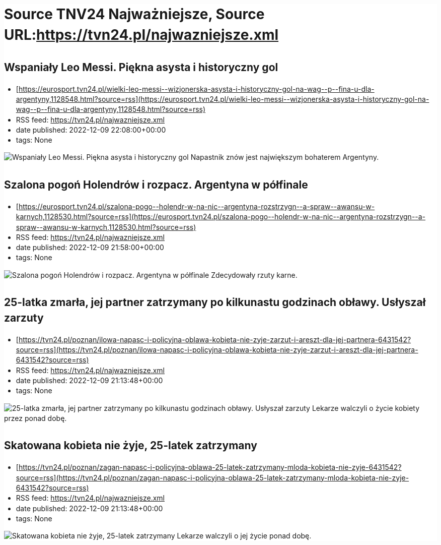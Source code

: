 # Source TNV24 Najważniejsze, Source URL:https://tvn24.pl/najwazniejsze.xml

## Wspaniały Leo Messi. Piękna asysta i historyczny gol
 - [https://eurosport.tvn24.pl/wielki-leo-messi--wizjonerska-asysta-i-historyczny-gol-na-wag--p--fina-u-dla-argentyny,1128548.html?source=rss](https://eurosport.tvn24.pl/wielki-leo-messi--wizjonerska-asysta-i-historyczny-gol-na-wag--p--fina-u-dla-argentyny,1128548.html?source=rss)
 - RSS feed: https://tvn24.pl/najwazniejsze.xml
 - date published: 2022-12-09 22:08:00+00:00
 - tags: None

<img alt="Wspaniały Leo Messi. Piękna asysta i historyczny gol" src="https://tvn24.pl/najnowsze/cdn-zdjecie-mgls9w-leo-messi-wprowadzil-argentyne-do-polfinalu-mundialu/alternates/LANDSCAPE_1280" />
    Napastnik znów jest największym bohaterem Argentyny.

## Szalona pogoń Holendrów i rozpacz. Argentyna w półfinale
 - [https://eurosport.tvn24.pl/szalona-pogo--holendr-w-na-nic--argentyna-rozstrzygn--a-spraw--awansu-w-karnych,1128530.html?source=rss](https://eurosport.tvn24.pl/szalona-pogo--holendr-w-na-nic--argentyna-rozstrzygn--a-spraw--awansu-w-karnych,1128530.html?source=rss)
 - RSS feed: https://tvn24.pl/najwazniejsze.xml
 - date published: 2022-12-09 21:58:00+00:00
 - tags: None

<img alt="Szalona pogoń Holendrów i rozpacz. Argentyna w półfinale" src="https://tvn24.pl/najnowsze/cdn-zdjecie-33uvc8-argentyna-awansowala-do-polfinalu-ms-2022/alternates/LANDSCAPE_1280" />
    Zdecydowały rzuty karne.

## 25-latka zmarła, jej partner zatrzymany po kilkunastu godzinach obławy.  Usłyszał zarzuty
 - [https://tvn24.pl/poznan/ilowa-napasc-i-policyjna-oblawa-kobieta-nie-zyje-zarzut-i-areszt-dla-jej-partnera-6431542?source=rss](https://tvn24.pl/poznan/ilowa-napasc-i-policyjna-oblawa-kobieta-nie-zyje-zarzut-i-areszt-dla-jej-partnera-6431542?source=rss)
 - RSS feed: https://tvn24.pl/najwazniejsze.xml
 - date published: 2022-12-09 21:13:48+00:00
 - tags: None

<img alt="25-latka zmarła, jej partner zatrzymany po kilkunastu godzinach obławy.  Usłyszał zarzuty" src="https://tvn24.pl/polska/cdn-zdjecie-30a9tj-lubuscy-policjanci-po-kilkunastogodzinnej-oblawie-zatrzymali-25-latka-6431524/alternates/LANDSCAPE_1280" />
    Lekarze walczyli o życie kobiety przez ponad dobę.

## Skatowana kobieta nie żyje, 25-latek zatrzymany
 - [https://tvn24.pl/poznan/zagan-napasc-i-policyjna-oblawa-25-latek-zatrzymany-mloda-kobieta-nie-zyje-6431542?source=rss](https://tvn24.pl/poznan/zagan-napasc-i-policyjna-oblawa-25-latek-zatrzymany-mloda-kobieta-nie-zyje-6431542?source=rss)
 - RSS feed: https://tvn24.pl/najwazniejsze.xml
 - date published: 2022-12-09 21:13:48+00:00
 - tags: None

<img alt="Skatowana kobieta nie żyje, 25-latek zatrzymany" src="https://tvn24.pl/polska/cdn-zdjecie-30a9tj-lubuscy-policjanci-po-kilkunastogodzinnej-oblawie-zatrzymali-25-latka-6431524/alternates/LANDSCAPE_1280" />
    Lekarze walczyli o jej życie ponad dobę.
